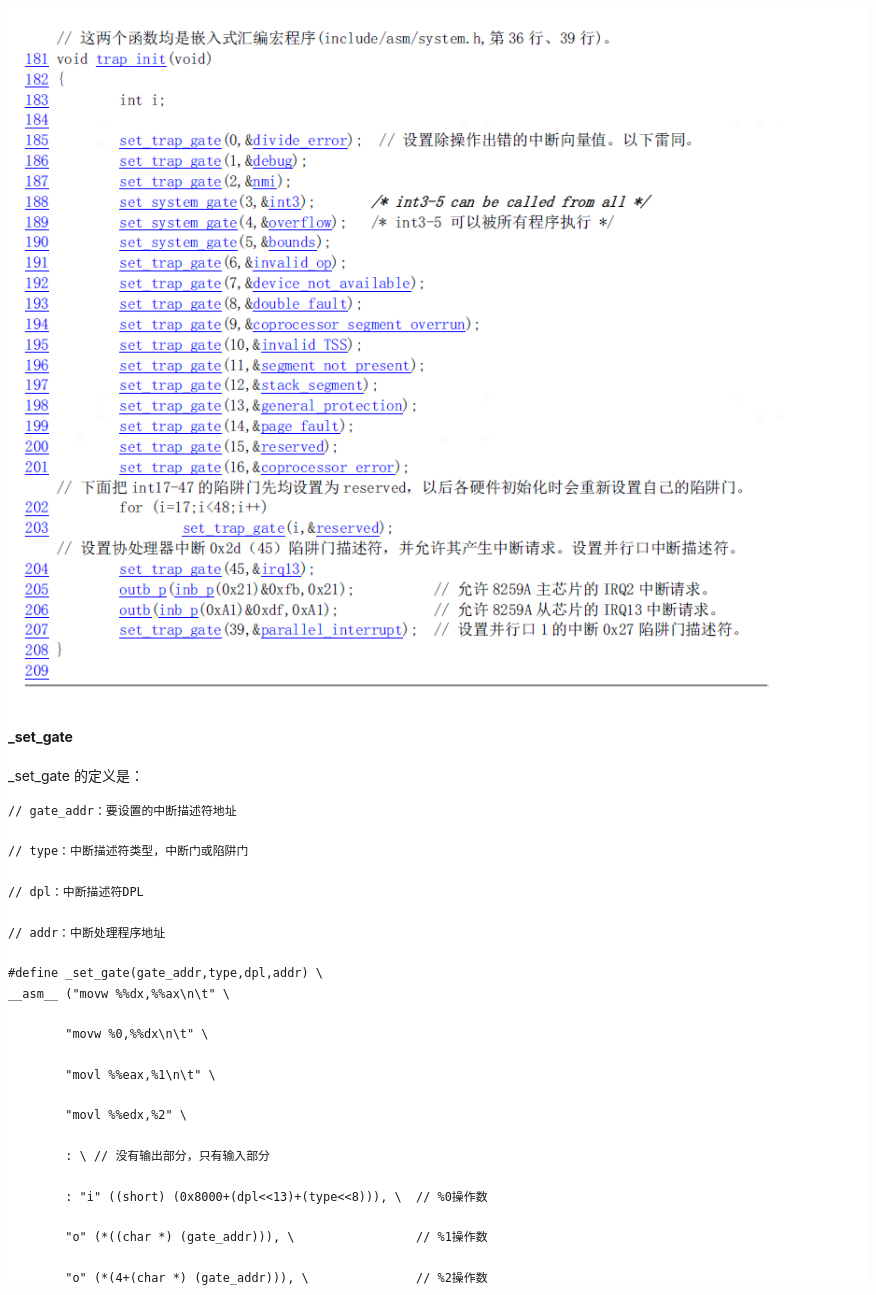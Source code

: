 ![trapinit](README.assets/trapinit.png)
#### _set_gate
_set_gate 的定义是：
```
// gate_addr：要设置的中断描述符地址
 
// type：中断描述符类型，中断门或陷阱门
 
// dpl：中断描述符DPL
 
// addr：中断处理程序地址
 
#define _set_gate(gate_addr,type,dpl,addr) \
__asm__ ("movw %%dx,%%ax\n\t" \
 
        "movw %0,%%dx\n\t" \
 
        "movl %%eax,%1\n\t" \
 
        "movl %%edx,%2" \
 
        : \ // 没有输出部分，只有输入部分
 
        : "i" ((short) (0x8000+(dpl<<13)+(type<<8))), \  // %0操作数
 
        "o" (*((char *) (gate_addr))), \                 // %1操作数
 
        "o" (*(4+(char *) (gate_addr))), \               // %2操作数
```